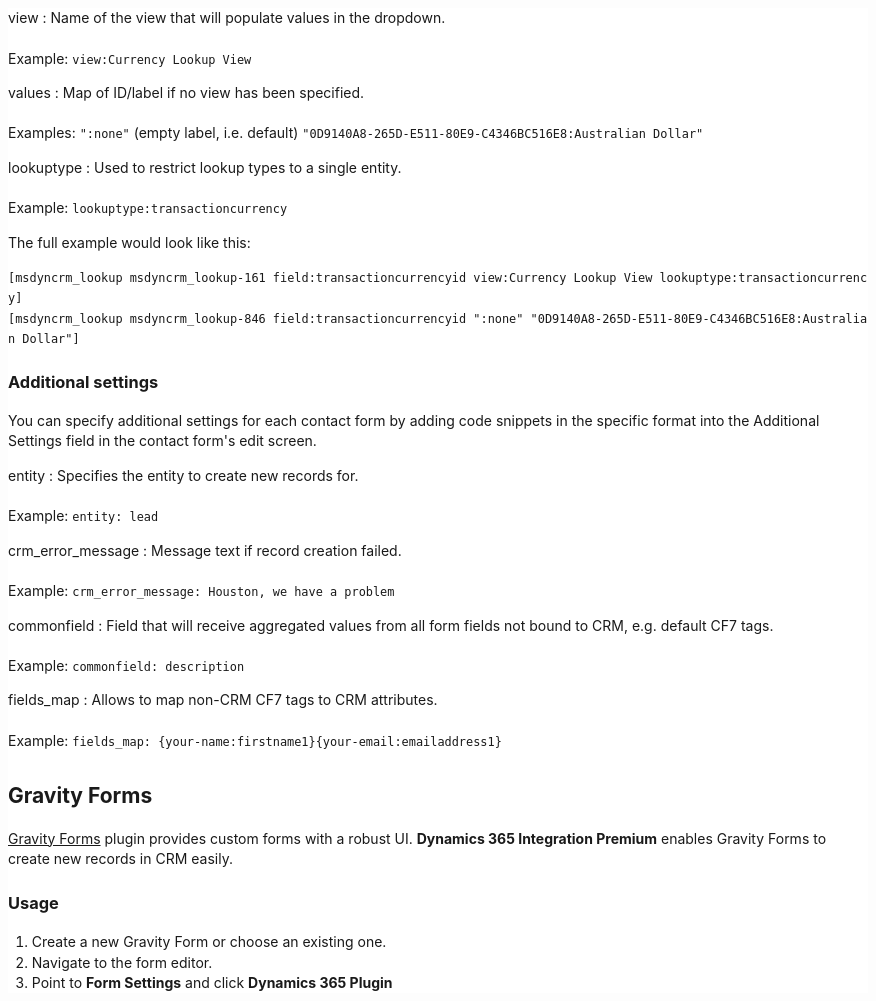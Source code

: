 view
: Name of the view that will populate values in the dropdown.<br></br>
Example: `view:Currency Lookup View`

values
: Map of ID/label if no view has been specified.<br></br>
Examples:
`":none"` (empty label, i.e. default)
`"0D9140A8-265D-E511-80E9-C4346BC516E8:Australian Dollar"`

lookuptype
: Used to restrict lookup types to a single entity.<br></br>
Example: `lookuptype:transactioncurrency`

The full example would look like this:

```
[msdyncrm_lookup msdyncrm_lookup-161 field:transactioncurrencyid view:Currency Lookup View lookuptype:transactioncurrency]
[msdyncrm_lookup msdyncrm_lookup-846 field:transactioncurrencyid ":none" "0D9140A8-265D-E511-80E9-C4346BC516E8:Australian Dollar"]
```

### Additional settings

You can specify additional settings for each contact form by adding code snippets in the specific format into the Additional Settings field in the contact form's edit screen.

entity
: Specifies the entity to create new records for.<br></br> 
Example: `entity: lead`

crm_error_message
: Message text if record creation failed.<br></br>
Example: `crm_error_message: Houston, we have a problem`

commonfield
: Field that will receive aggregated values from all form fields not bound to CRM, e.g. default CF7 tags.<br></br>
Example: `commonfield: description`

fields_map
: Allows to map non-CRM CF7 tags to CRM attributes.<br></br> 
Example: `fields_map: {your-name:firstname1}{your-email:emailaddress1}`

## Gravity Forms

[Gravity Forms](https://www.gravityforms.com/) plugin provides custom forms with a robust UI. **Dynamics 365 Integration Premium** enables Gravity Forms to create new records in CRM easily.

### Usage

1. Create a new Gravity Form or choose an existing one.
1. Navigate to the form editor.
1. Point to **Form Settings** and click **Dynamics 365 Plugin**
